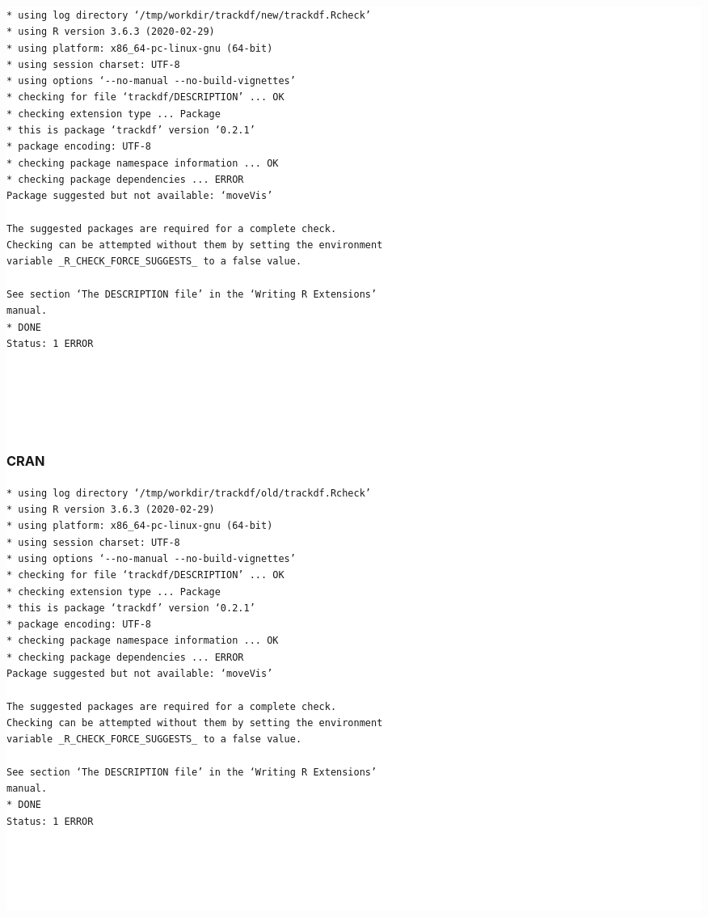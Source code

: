 ```
* using log directory ‘/tmp/workdir/trackdf/new/trackdf.Rcheck’
* using R version 3.6.3 (2020-02-29)
* using platform: x86_64-pc-linux-gnu (64-bit)
* using session charset: UTF-8
* using options ‘--no-manual --no-build-vignettes’
* checking for file ‘trackdf/DESCRIPTION’ ... OK
* checking extension type ... Package
* this is package ‘trackdf’ version ‘0.2.1’
* package encoding: UTF-8
* checking package namespace information ... OK
* checking package dependencies ... ERROR
Package suggested but not available: ‘moveVis’

The suggested packages are required for a complete check.
Checking can be attempted without them by setting the environment
variable _R_CHECK_FORCE_SUGGESTS_ to a false value.

See section ‘The DESCRIPTION file’ in the ‘Writing R Extensions’
manual.
* DONE
Status: 1 ERROR






```
### CRAN

```
* using log directory ‘/tmp/workdir/trackdf/old/trackdf.Rcheck’
* using R version 3.6.3 (2020-02-29)
* using platform: x86_64-pc-linux-gnu (64-bit)
* using session charset: UTF-8
* using options ‘--no-manual --no-build-vignettes’
* checking for file ‘trackdf/DESCRIPTION’ ... OK
* checking extension type ... Package
* this is package ‘trackdf’ version ‘0.2.1’
* package encoding: UTF-8
* checking package namespace information ... OK
* checking package dependencies ... ERROR
Package suggested but not available: ‘moveVis’

The suggested packages are required for a complete check.
Checking can be attempted without them by setting the environment
variable _R_CHECK_FORCE_SUGGESTS_ to a false value.

See section ‘The DESCRIPTION file’ in the ‘Writing R Extensions’
manual.
* DONE
Status: 1 ERROR






```

